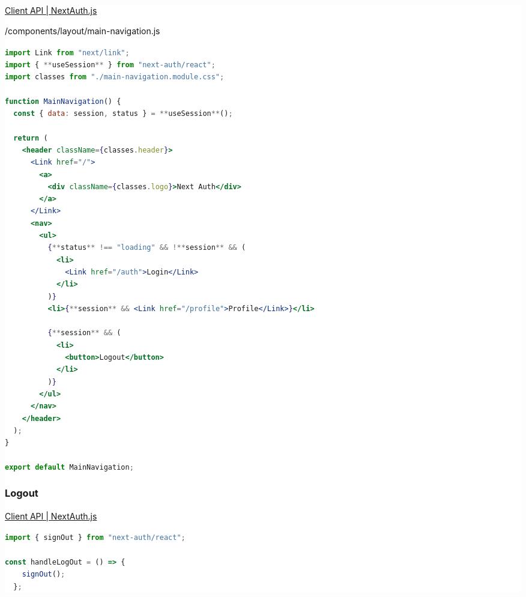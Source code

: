 [Client API | NextAuth.js](https://next-auth.js.org/getting-started/client#sessionprovider)

/components/layout/main-navigation.js

```jsx
import Link from "next/link";
import { **useSession** } from "next-auth/react";
import classes from "./main-navigation.module.css";

function MainNavigation() {
  const { data: session, status } = **useSession**();
 
  return (
    <header className={classes.header}>
      <Link href="/">
        <a>
          <div className={classes.logo}>Next Auth</div>
        </a>
      </Link>
      <nav>
        <ul>
          {**status** !== "loading" && !**session** && (
            <li>
              <Link href="/auth">Login</Link>
            </li>
          )}
          <li>{**session** && <Link href="/profile">Profile</Link>}</li>

          {**session** && (
            <li>
              <button>Logout</button>
            </li>
          )}
        </ul>
      </nav>
    </header>
  );
}

export default MainNavigation;
```

### Logout

[Client API | NextAuth.js](https://next-auth.js.org/getting-started/client#signout)

```jsx
import { signOut } from "next-auth/react";

const handleLogOut = () => {
    signOut();
  };
```
